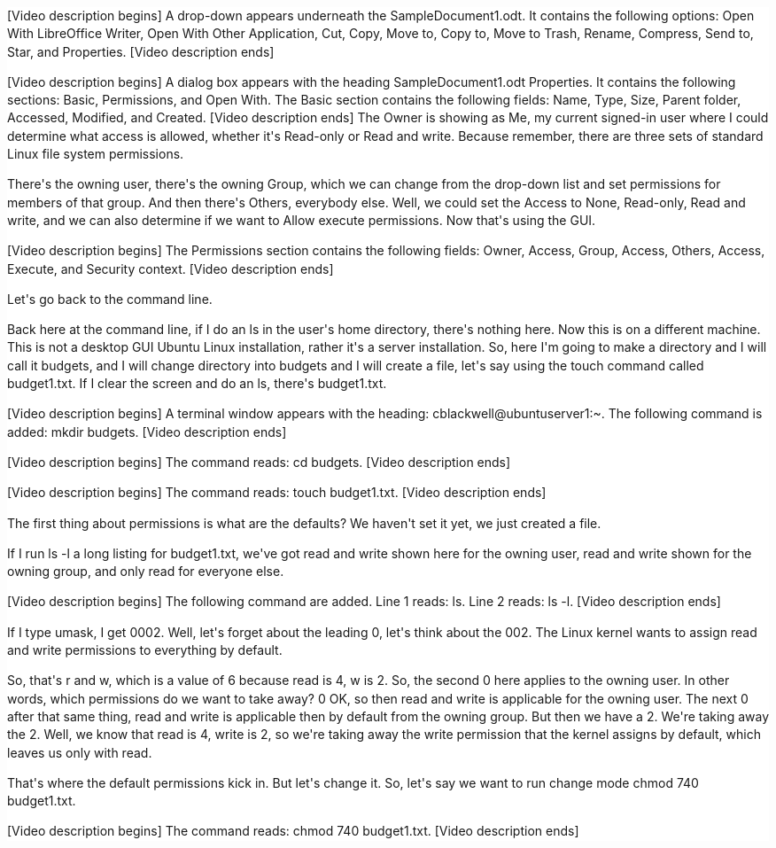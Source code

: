 [Video description begins] A drop-down appears underneath the SampleDocument1.odt. It contains the following options: Open With LibreOffice Writer, Open With Other Application, Cut, Copy, Move to, Copy to, Move to Trash, Rename, Compress, Send to, Star, and Properties. [Video description ends]

[Video description begins] A dialog box appears with the heading SampleDocument1.odt Properties. It contains the following sections: Basic, Permissions, and Open With. The Basic section contains the following fields: Name, Type, Size, Parent folder, Accessed, Modified, and Created. [Video description ends] The Owner is showing as Me, my current signed-in user where I could determine what access is allowed, whether it's Read-only or Read and write. Because remember, there are three sets of standard Linux file system permissions.

There's the owning user, there's the owning Group, which we can change from the drop-down list and set permissions for members of that group. And then there's Others, everybody else. Well, we could set the Access to None, Read-only, Read and write, and we can also determine if we want to Allow execute permissions. Now that's using the GUI.

[Video description begins] The Permissions section contains the following fields: Owner, Access, Group, Access, Others, Access, Execute, and Security context. [Video description ends]

Let's go back to the command line.

Back here at the command line, if I do an ls in the user's home directory, there's nothing here. Now this is on a different machine. This is not a desktop GUI Ubuntu Linux installation, rather it's a server installation. So, here I'm going to make a directory and I will call it budgets, and I will change directory into budgets and I will create a file, let's say using the touch command called budget1.txt. If I clear the screen and do an ls, there's budget1.txt.

[Video description begins] A terminal window appears with the heading: cblackwell@ubuntuserver1:~. The following command is added: mkdir budgets. [Video description ends]

[Video description begins] The command reads: cd budgets. [Video description ends] 

[Video description begins] The command reads: touch budget1.txt. [Video description ends]

The first thing about permissions is what are the defaults? We haven't set it yet, we just created a file.

If I run ls -l a long listing for budget1.txt, we've got read and write shown here for the owning user, read and write shown for the owning group, and only read for everyone else.

[Video description begins] The following command are added. Line 1 reads: ls. Line 2 reads: ls -l. [Video description ends]

If I type umask, I get 0002. Well, let's forget about the leading 0, let's think about the 002. The Linux kernel wants to assign read and write permissions to everything by default.

So, that's r and w, which is a value of 6 because read is 4, w is 2. So, the second 0 here applies to the owning user. In other words, which permissions do we want to take away? 0 OK, so then read and write is applicable for the owning user. The next 0 after that same thing, read and write is applicable then by default from the owning group. But then we have a 2. We're taking away the 2. Well, we know that read is 4, write is 2, so we're taking away the write permission that the kernel assigns by default, which leaves us only with read.

That's where the default permissions kick in. But let's change it. So, let's say we want to run change mode chmod 740 budget1.txt.

[Video description begins] The command reads: chmod 740 budget1.txt. [Video description ends]
